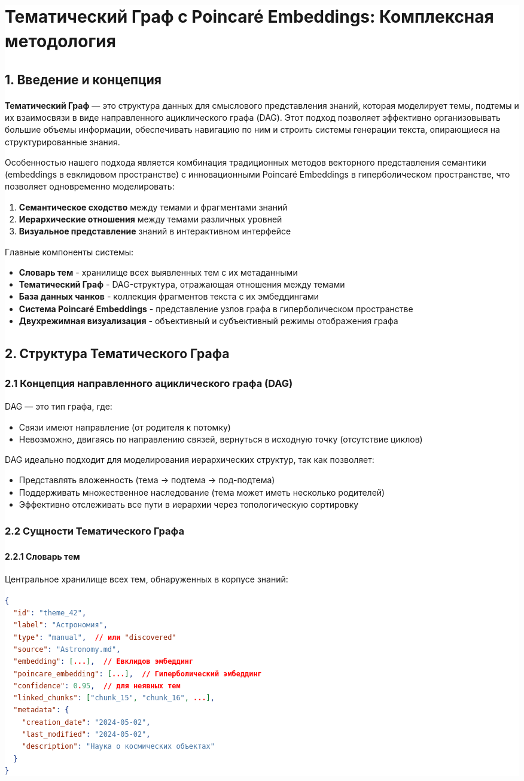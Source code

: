 # Тематический Граф с Poincaré Embeddings: Комплексная методология

## 1. Введение и концепция

**Тематический Граф** — это структура данных для смыслового представления знаний, которая моделирует темы, подтемы и их взаимосвязи в виде направленного ациклического графа (DAG). Этот подход позволяет эффективно организовывать большие объемы информации, обеспечивать навигацию по ним и строить системы генерации текста, опирающиеся на структурированные знания.

Особенностью нашего подхода является комбинация традиционных методов векторного представления семантики (embeddings в евклидовом пространстве) с инновационными Poincaré Embeddings в гиперболическом пространстве, что позволяет одновременно моделировать:

1. **Семантическое сходство** между темами и фрагментами знаний
2. **Иерархические отношения** между темами различных уровней
3. **Визуальное представление** знаний в интерактивном интерфейсе

Главные компоненты системы:

- **Словарь тем** - хранилище всех выявленных тем с их метаданными
- **Тематический Граф** - DAG-структура, отражающая отношения между темами
- **База данных чанков** - коллекция фрагментов текста с их эмбеддингами
- **Система Poincaré Embeddings** - представление узлов графа в гиперболическом пространстве
- **Двухрежимная визуализация** - объективный и субъективный режимы отображения графа

## 2. Структура Тематического Графа

### 2.1 Концепция направленного ациклического графа (DAG)

DAG — это тип графа, где:

- Связи имеют направление (от родителя к потомку)
- Невозможно, двигаясь по направлению связей, вернуться в исходную точку (отсутствие циклов)

DAG идеально подходит для моделирования иерархических структур, так как позволяет:

- Представлять вложенность (тема → подтема → под-подтема)
- Поддерживать множественное наследование (тема может иметь несколько родителей)
- Эффективно отслеживать все пути в иерархии через топологическую сортировку

### 2.2 Сущности Тематического Графа

#### 2.2.1 Словарь тем

Центральное хранилище всех тем, обнаруженных в корпусе знаний:

```json
{
  "id": "theme_42",
  "label": "Астрономия",
  "type": "manual",  // или "discovered"
  "source": "Astronomy.md",
  "embedding": [...],  // Евклидов эмбеддинг
  "poincare_embedding": [...],  // Гиперболический эмбеддинг
  "confidence": 0.95,  // для неявных тем
  "linked_chunks": ["chunk_15", "chunk_16", ...],
  "metadata": {
    "creation_date": "2024-05-02",
    "last_modified": "2024-05-02",
    "description": "Наука о космических объектах"
  }
}
```
